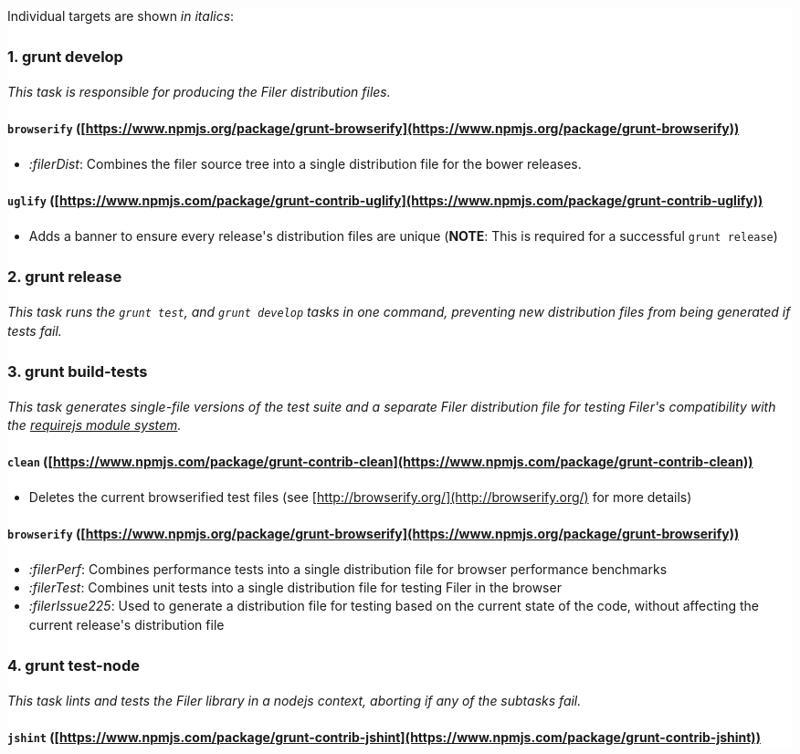 Individual targets are shown *in italics*:

### 1. grunt develop

*This task is responsible for producing the Filer distribution files.*

#### `browserify` ([https://www.npmjs.org/package/grunt-browserify](https://www.npmjs.org/package/grunt-browserify))

* *:filerDist*: Combines the filer source tree into a single distribution file for the bower releases.

#### `uglify` ([https://www.npmjs.com/package/grunt-contrib-uglify](https://www.npmjs.com/package/grunt-contrib-uglify))

* Adds a banner to ensure every release's distribution files are unique (**NOTE**: This is required for a successful `grunt release`)

### 2. grunt release

*This task runs the `grunt test`, and `grunt develop` tasks in one command, preventing new distribution files from being generated if tests fail.*

### 3. grunt build-tests

*This task generates single-file versions of the test suite and a separate Filer distribution file for testing Filer's compatibility with the [requirejs module system](http://requirejs.og/).*

#### `clean` ([https://www.npmjs.com/package/grunt-contrib-clean](https://www.npmjs.com/package/grunt-contrib-clean))

* Deletes the current browserified test files (see [http://browserify.org/](http://browserify.org/) for more details)

#### `browserify` ([https://www.npmjs.org/package/grunt-browserify](https://www.npmjs.org/package/grunt-browserify))

* *:filerPerf*: Combines performance tests into a single distribution file for browser performance benchmarks
* *:filerTest*: Combines unit tests into a single distribution file for testing Filer in the browser
* *:filerIssue225*: Used to generate a distribution file for testing based on the current state of the code, without affecting the current release's distribution file

### 4. grunt test-node

*This task lints and tests the Filer library in a nodejs context, aborting if any of the subtasks fail.*

#### `jshint` ([https://www.npmjs.com/package/grunt-contrib-jshint](https://www.npmjs.com/package/grunt-contrib-jshint))
